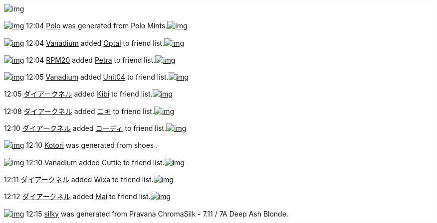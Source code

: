 ![img](http://gdrive-cdn.herokuapp.com/537b65a5bc09f0000721dda7/512px-barcode.png)

[![img](http://www.deviantsart.com/acmag4.png)](http://www.barcodekanojo.com/kanojo/3177736/Polo) 12:04 [Polo](http://www.barcodekanojo.com/kanojo/3177736/Polo) was generated from Polo Mints.[![img](http://www.deviantsart.com/2orv4rm.jpeg)](http://www.barcodekanojo.com/product_images/barcode/5988835/1415847796/50x50xPolo,P20Mints.jpg,qw=88,ah=88.pagespeed.ic.OfXu39-IEc.jpg)

[![img](http://www.deviantsart.com/1sr97m6.jpeg)](http://www.barcodekanojo.com/user/496010/Vanadium) 12:04 [Vanadium](http://www.barcodekanojo.com/user/496010/Vanadium) added [Optal](http://www.barcodekanojo.com/kanojo/1359944/Optal) to friend list.[![img](http://www.deviantsart.com/8cmoo2.png)](http://www.barcodekanojo.com/kanojo/1359944/Optal)

[![img](http://www.deviantsart.com/1m0o1ih.jpeg)](http://www.barcodekanojo.com/user/397515/RPM20) 12:04 [RPM20](http://www.barcodekanojo.com/user/397515/RPM20) added [Petra](http://www.barcodekanojo.com/kanojo/2443292/Petra) to friend list.[![img](http://www.deviantsart.com/35k8kpd.png)](http://www.barcodekanojo.com/kanojo/2443292/Petra)

[![img](http://www.deviantsart.com/1sr97m6.jpeg)](http://www.barcodekanojo.com/user/496010/Vanadium) 12:05 [Vanadium](http://www.barcodekanojo.com/user/496010/Vanadium) added [Unit04](http://www.barcodekanojo.com/kanojo/478620/Unit04) to friend list.[![img](http://www.deviantsart.com/3n6nks.png)](http://www.barcodekanojo.com/kanojo/478620/Unit04)

12:05 [ダイアークネル](http://www.barcodekanojo.com/user/496542/%E3%83%80%E3%82%A4%E3%82%A2%E3%83%BC%E3%82%AF%E3%83%8D%E3%83%AB) added [Kibi](http://www.barcodekanojo.com/kanojo/2423807/Kibi) to friend list.[![img](http://www.deviantsart.com/3vc0esv.png)](http://www.barcodekanojo.com/kanojo/2423807/Kibi)

12:08 [ダイアークネル](http://www.barcodekanojo.com/user/496542/%E3%83%80%E3%82%A4%E3%82%A2%E3%83%BC%E3%82%AF%E3%83%8D%E3%83%AB) added [ニキ](http://www.barcodekanojo.com/kanojo/41173/%E3%83%8B%E3%82%AD) to friend list.[![img](http://www.deviantsart.com/2q12so8.png)](http://www.barcodekanojo.com/kanojo/41173/%E3%83%8B%E3%82%AD)

12:10 [ダイアークネル](http://www.barcodekanojo.com/user/496542/%E3%83%80%E3%82%A4%E3%82%A2%E3%83%BC%E3%82%AF%E3%83%8D%E3%83%AB) added [コーディ](http://www.barcodekanojo.com/kanojo/209234/%E3%82%B3%E3%83%BC%E3%83%87%E3%82%A3) to friend list.[![img](http://www.deviantsart.com/fhd4v1.png)](http://www.barcodekanojo.com/kanojo/209234/%E3%82%B3%E3%83%BC%E3%83%87%E3%82%A3)

[![img](http://www.deviantsart.com/16cjvn.png)](http://www.barcodekanojo.com/kanojo/3177737/Kotori) 12:10 [Kotori](http://www.barcodekanojo.com/kanojo/3177737/Kotori) was generated from shoes .

[![img](http://www.deviantsart.com/1sr97m6.jpeg)](http://www.barcodekanojo.com/user/496010/Vanadium) 12:10 [Vanadium](http://www.barcodekanojo.com/user/496010/Vanadium) added [Cuttie](http://www.barcodekanojo.com/kanojo/1848326/Cuttie) to friend list.[![img](http://www.deviantsart.com/2kquht9.png)](http://www.barcodekanojo.com/kanojo/1848326/Cuttie)

12:11 [ダイアークネル](http://www.barcodekanojo.com/user/496542/%E3%83%80%E3%82%A4%E3%82%A2%E3%83%BC%E3%82%AF%E3%83%8D%E3%83%AB) added [Wixa](http://www.barcodekanojo.com/kanojo/2505448/Wixa) to friend list.[![img](http://www.deviantsart.com/3f8n0ci.png)](http://www.barcodekanojo.com/kanojo/2505448/Wixa)

12:12 [ダイアークネル](http://www.barcodekanojo.com/user/496542/%E3%83%80%E3%82%A4%E3%82%A2%E3%83%BC%E3%82%AF%E3%83%8D%E3%83%AB) added [Mai](http://www.barcodekanojo.com/kanojo/2547502/Mai) to friend list.[![img](http://www.deviantsart.com/3h4hsg9.png)](http://www.barcodekanojo.com/kanojo/2547502/Mai)

[![img](http://www.deviantsart.com/3coc9us.png)](http://www.barcodekanojo.com/kanojo/3177738/silky) 12:15 [silky](http://www.barcodekanojo.com/kanojo/3177738/silky) was generated from Pravana ChromaSilk - 7.11 / 7A Deep Ash Blonde.
